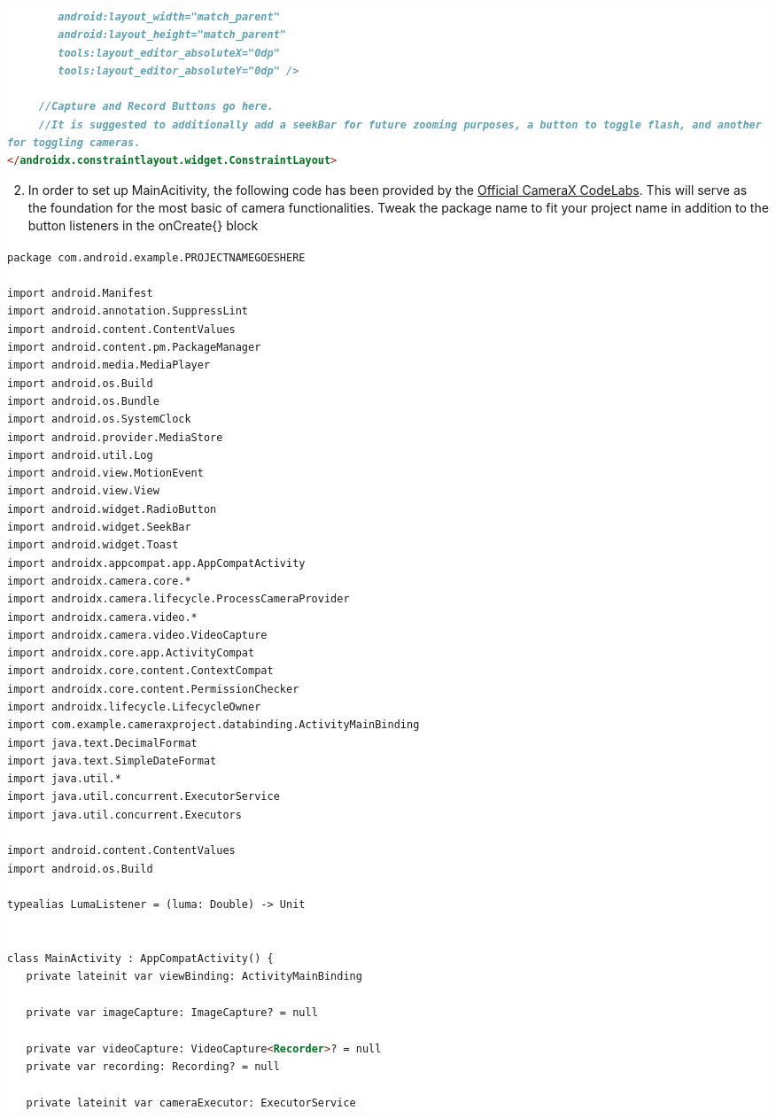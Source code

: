```markdown
        android:layout_width="match_parent"
        android:layout_height="match_parent"
        tools:layout_editor_absoluteX="0dp"
        tools:layout_editor_absoluteY="0dp" />
     
     //Capture and Record Buttons go here. 
     //It is suggested to additionally add a seekBar for future zooming purposes, a button to toggle flash, and another for toggling cameras.
</androidx.constraintlayout.widget.ConstraintLayout>
 ```
 2. In order to set up MainAcitivity, the following code has been provided by the [Official CameraX CodeLabs](https://developer.android.com/codelabs/camerax-getting-started#0). This will serve as the foundation for the most basic of camera functionalities. Tweak the package name to fit your project name in addition to the button listeners in the onCreate{} block
```markdown
package com.android.example.PROJECTNAMEGOESHERE

import android.Manifest
import android.annotation.SuppressLint
import android.content.ContentValues
import android.content.pm.PackageManager
import android.media.MediaPlayer
import android.os.Build
import android.os.Bundle
import android.os.SystemClock
import android.provider.MediaStore
import android.util.Log
import android.view.MotionEvent
import android.view.View
import android.widget.RadioButton
import android.widget.SeekBar
import android.widget.Toast
import androidx.appcompat.app.AppCompatActivity
import androidx.camera.core.*
import androidx.camera.lifecycle.ProcessCameraProvider
import androidx.camera.video.*
import androidx.camera.video.VideoCapture
import androidx.core.app.ActivityCompat
import androidx.core.content.ContextCompat
import androidx.core.content.PermissionChecker
import androidx.lifecycle.LifecycleOwner
import com.example.cameraxproject.databinding.ActivityMainBinding
import java.text.DecimalFormat
import java.text.SimpleDateFormat
import java.util.*
import java.util.concurrent.ExecutorService
import java.util.concurrent.Executors

import android.content.ContentValues
import android.os.Build

typealias LumaListener = (luma: Double) -> Unit


class MainActivity : AppCompatActivity() {
   private lateinit var viewBinding: ActivityMainBinding

   private var imageCapture: ImageCapture? = null

   private var videoCapture: VideoCapture<Recorder>? = null
   private var recording: Recording? = null

   private lateinit var cameraExecutor: ExecutorService
```